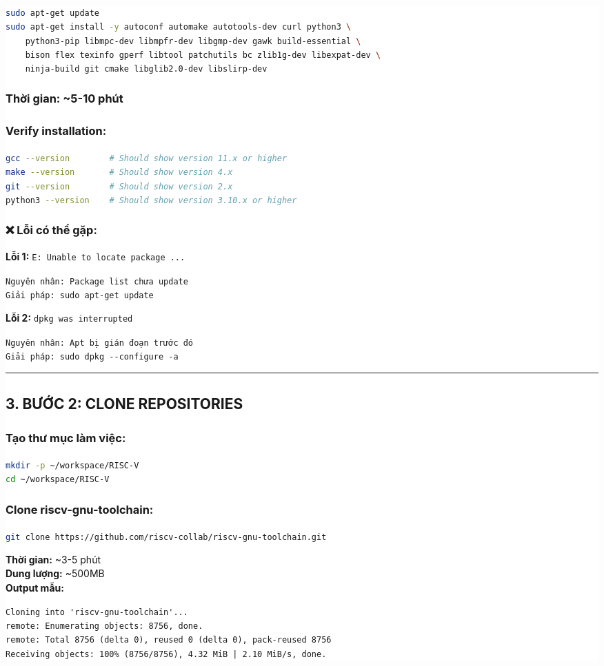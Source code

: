 ```bash
sudo apt-get update
sudo apt-get install -y autoconf automake autotools-dev curl python3 \
    python3-pip libmpc-dev libmpfr-dev libgmp-dev gawk build-essential \
    bison flex texinfo gperf libtool patchutils bc zlib1g-dev libexpat-dev \
    ninja-build git cmake libglib2.0-dev libslirp-dev
```

### Thời gian: ~5-10 phút

### Verify installation:

```bash
gcc --version        # Should show version 11.x or higher
make --version       # Should show version 4.x
git --version        # Should show version 2.x
python3 --version    # Should show version 3.10.x or higher
```

### ❌ Lỗi có thể gặp:

**Lỗi 1:** `E: Unable to locate package ...`
```
Nguyên nhân: Package list chưa update
Giải pháp: sudo apt-get update
```

**Lỗi 2:** `dpkg was interrupted`
```
Nguyên nhân: Apt bị gián đoạn trước đó
Giải pháp: sudo dpkg --configure -a
```

---

## 3. BƯỚC 2: CLONE REPOSITORIES

### Tạo thư mục làm việc:

```bash
mkdir -p ~/workspace/RISC-V
cd ~/workspace/RISC-V
```

### Clone riscv-gnu-toolchain:

```bash
git clone https://github.com/riscv-collab/riscv-gnu-toolchain.git
```

**Thời gian:** ~3-5 phút  
**Dung lượng:** ~500MB  
**Output mẫu:**
```
Cloning into 'riscv-gnu-toolchain'...
remote: Enumerating objects: 8756, done.
remote: Total 8756 (delta 0), reused 0 (delta 0), pack-reused 8756
Receiving objects: 100% (8756/8756), 4.32 MiB | 2.10 MiB/s, done.
```
